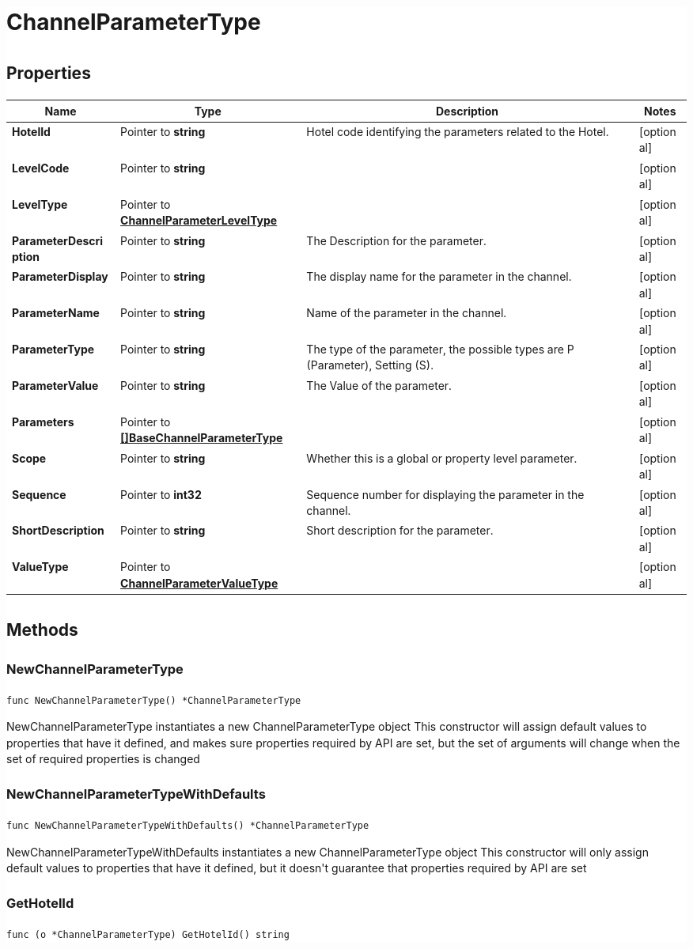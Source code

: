 # ChannelParameterType

## Properties

Name | Type | Description | Notes
------------ | ------------- | ------------- | -------------
**HotelId** | Pointer to **string** | Hotel code identifying the parameters related to the Hotel. | [optional] 
**LevelCode** | Pointer to **string** |  | [optional] 
**LevelType** | Pointer to [**ChannelParameterLevelType**](ChannelParameterLevelType.md) |  | [optional] 
**ParameterDescription** | Pointer to **string** | The Description for the parameter. | [optional] 
**ParameterDisplay** | Pointer to **string** | The display name for the parameter in the channel. | [optional] 
**ParameterName** | Pointer to **string** | Name of the parameter in the channel. | [optional] 
**ParameterType** | Pointer to **string** | The type of the parameter, the possible types are P (Parameter), Setting (S). | [optional] 
**ParameterValue** | Pointer to **string** | The Value of the parameter. | [optional] 
**Parameters** | Pointer to [**[]BaseChannelParameterType**](BaseChannelParameterType.md) |  | [optional] 
**Scope** | Pointer to **string** | Whether this is a global or property level parameter. | [optional] 
**Sequence** | Pointer to **int32** | Sequence number for displaying the parameter in the channel. | [optional] 
**ShortDescription** | Pointer to **string** | Short description for the parameter. | [optional] 
**ValueType** | Pointer to [**ChannelParameterValueType**](ChannelParameterValueType.md) |  | [optional] 

## Methods

### NewChannelParameterType

`func NewChannelParameterType() *ChannelParameterType`

NewChannelParameterType instantiates a new ChannelParameterType object
This constructor will assign default values to properties that have it defined,
and makes sure properties required by API are set, but the set of arguments
will change when the set of required properties is changed

### NewChannelParameterTypeWithDefaults

`func NewChannelParameterTypeWithDefaults() *ChannelParameterType`

NewChannelParameterTypeWithDefaults instantiates a new ChannelParameterType object
This constructor will only assign default values to properties that have it defined,
but it doesn't guarantee that properties required by API are set

### GetHotelId

`func (o *ChannelParameterType) GetHotelId() string`
